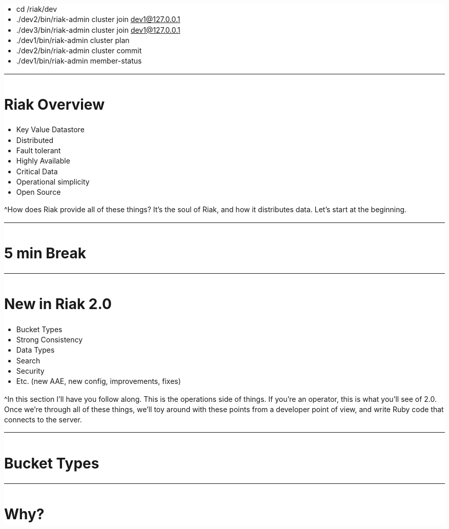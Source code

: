 * cd /riak/dev
* ./dev2/bin/riak-admin cluster join dev1@127.0.0.1
* ./dev3/bin/riak-admin cluster join dev1@127.0.0.1
* ./dev1/bin/riak-admin cluster plan
* ./dev2/bin/riak-admin cluster commit
* ./dev1/bin/riak-admin member-status

---

# Riak Overview

* Key Value Datastore
* Distributed
* Fault tolerant
* Highly Available
* Critical Data
* Operational simplicity
* Open Source

^How does Riak provide all of these things? It’s the soul of Riak, and how it distributes data. Let’s start at the beginning. 

---

# 5 min Break

---

# New in Riak 2.0

* Bucket Types
* Strong Consistency
* Data Types
* Search
* Security
* Etc. (new AAE, new config, improvements, fixes)

^In this section I’ll have you follow along. This is the operations side of things. If you’re an operator, this is what you’ll see of 2.0. Once we’re through all of these things, we’ll toy around with these points from a developer point of view, and write Ruby code that connects to the server. 

---

# Bucket Types

---

# Why?
